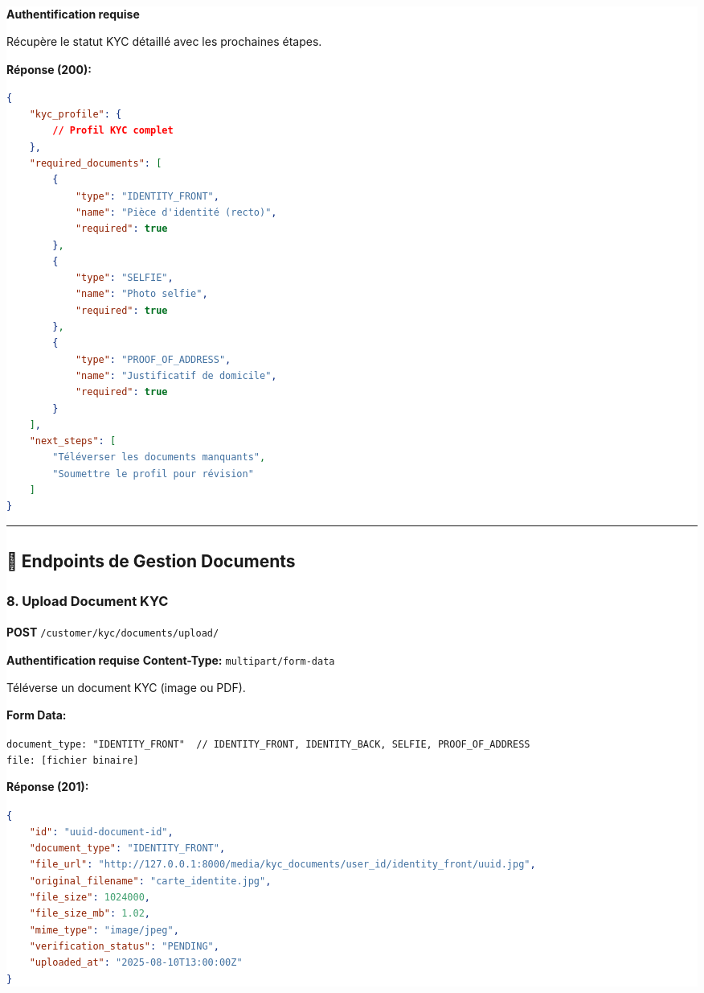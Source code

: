 **Authentification requise**

Récupère le statut KYC détaillé avec les prochaines étapes.

**Réponse (200):**
```json
{
    "kyc_profile": {
        // Profil KYC complet
    },
    "required_documents": [
        {
            "type": "IDENTITY_FRONT",
            "name": "Pièce d'identité (recto)",
            "required": true
        },
        {
            "type": "SELFIE",
            "name": "Photo selfie",
            "required": true
        },
        {
            "type": "PROOF_OF_ADDRESS",
            "name": "Justificatif de domicile",
            "required": true
        }
    ],
    "next_steps": [
        "Téléverser les documents manquants",
        "Soumettre le profil pour révision"
    ]
}
```

---

## 📄 Endpoints de Gestion Documents

### 8. Upload Document KYC

**POST** `/customer/kyc/documents/upload/`

**Authentification requise**
**Content-Type:** `multipart/form-data`

Téléverse un document KYC (image ou PDF).

**Form Data:**
```
document_type: "IDENTITY_FRONT"  // IDENTITY_FRONT, IDENTITY_BACK, SELFIE, PROOF_OF_ADDRESS
file: [fichier binaire]
```

**Réponse (201):**
```json
{
    "id": "uuid-document-id",
    "document_type": "IDENTITY_FRONT",
    "file_url": "http://127.0.0.1:8000/media/kyc_documents/user_id/identity_front/uuid.jpg",
    "original_filename": "carte_identite.jpg",
    "file_size": 1024000,
    "file_size_mb": 1.02,
    "mime_type": "image/jpeg",
    "verification_status": "PENDING",
    "uploaded_at": "2025-08-10T13:00:00Z"
}
```
